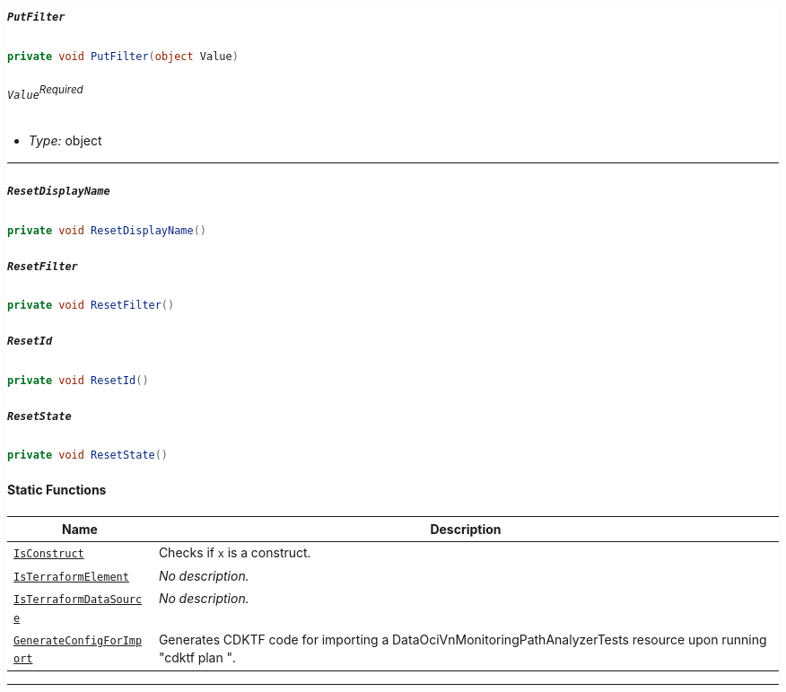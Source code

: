 ##### `PutFilter` <a name="PutFilter" id="rhizo-co-terraform-provider-oci.dataOciVnMonitoringPathAnalyzerTests.DataOciVnMonitoringPathAnalyzerTests.putFilter"></a>

```csharp
private void PutFilter(object Value)
```

###### `Value`<sup>Required</sup> <a name="Value" id="rhizo-co-terraform-provider-oci.dataOciVnMonitoringPathAnalyzerTests.DataOciVnMonitoringPathAnalyzerTests.putFilter.parameter.value"></a>

- *Type:* object

---

##### `ResetDisplayName` <a name="ResetDisplayName" id="rhizo-co-terraform-provider-oci.dataOciVnMonitoringPathAnalyzerTests.DataOciVnMonitoringPathAnalyzerTests.resetDisplayName"></a>

```csharp
private void ResetDisplayName()
```

##### `ResetFilter` <a name="ResetFilter" id="rhizo-co-terraform-provider-oci.dataOciVnMonitoringPathAnalyzerTests.DataOciVnMonitoringPathAnalyzerTests.resetFilter"></a>

```csharp
private void ResetFilter()
```

##### `ResetId` <a name="ResetId" id="rhizo-co-terraform-provider-oci.dataOciVnMonitoringPathAnalyzerTests.DataOciVnMonitoringPathAnalyzerTests.resetId"></a>

```csharp
private void ResetId()
```

##### `ResetState` <a name="ResetState" id="rhizo-co-terraform-provider-oci.dataOciVnMonitoringPathAnalyzerTests.DataOciVnMonitoringPathAnalyzerTests.resetState"></a>

```csharp
private void ResetState()
```

#### Static Functions <a name="Static Functions" id="Static Functions"></a>

| **Name** | **Description** |
| --- | --- |
| <code><a href="#rhizo-co-terraform-provider-oci.dataOciVnMonitoringPathAnalyzerTests.DataOciVnMonitoringPathAnalyzerTests.isConstruct">IsConstruct</a></code> | Checks if `x` is a construct. |
| <code><a href="#rhizo-co-terraform-provider-oci.dataOciVnMonitoringPathAnalyzerTests.DataOciVnMonitoringPathAnalyzerTests.isTerraformElement">IsTerraformElement</a></code> | *No description.* |
| <code><a href="#rhizo-co-terraform-provider-oci.dataOciVnMonitoringPathAnalyzerTests.DataOciVnMonitoringPathAnalyzerTests.isTerraformDataSource">IsTerraformDataSource</a></code> | *No description.* |
| <code><a href="#rhizo-co-terraform-provider-oci.dataOciVnMonitoringPathAnalyzerTests.DataOciVnMonitoringPathAnalyzerTests.generateConfigForImport">GenerateConfigForImport</a></code> | Generates CDKTF code for importing a DataOciVnMonitoringPathAnalyzerTests resource upon running "cdktf plan <stack-name>". |

---